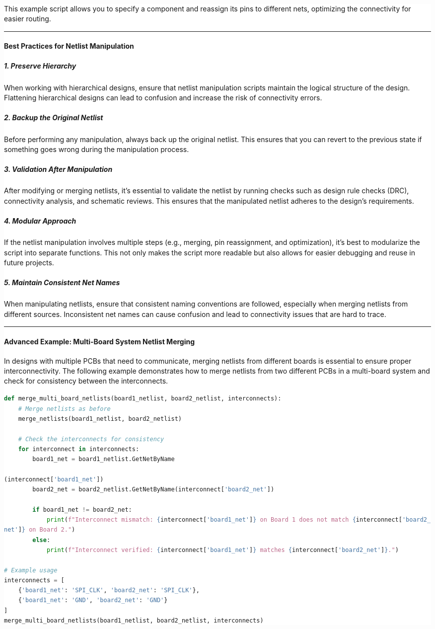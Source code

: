 This example script allows you to specify a component and reassign its pins to different nets, optimizing the connectivity for easier routing.

---

#### **Best Practices for Netlist Manipulation**

##### 1. **Preserve Hierarchy**
When working with hierarchical designs, ensure that netlist manipulation scripts maintain the logical structure of the design. Flattening hierarchical designs can lead to confusion and increase the risk of connectivity errors.

##### 2. **Backup the Original Netlist**
Before performing any manipulation, always back up the original netlist. This ensures that you can revert to the previous state if something goes wrong during the manipulation process.

##### 3. **Validation After Manipulation**
After modifying or merging netlists, it’s essential to validate the netlist by running checks such as design rule checks (DRC), connectivity analysis, and schematic reviews. This ensures that the manipulated netlist adheres to the design’s requirements.

##### 4. **Modular Approach**
If the netlist manipulation involves multiple steps (e.g., merging, pin reassignment, and optimization), it’s best to modularize the script into separate functions. This not only makes the script more readable but also allows for easier debugging and reuse in future projects.

##### 5. **Maintain Consistent Net Names**
When manipulating netlists, ensure that consistent naming conventions are followed, especially when merging netlists from different sources. Inconsistent net names can cause confusion and lead to connectivity issues that are hard to trace.

---

#### **Advanced Example: Multi-Board System Netlist Merging**

In designs with multiple PCBs that need to communicate, merging netlists from different boards is essential to ensure proper interconnectivity. The following example demonstrates how to merge netlists from two different PCBs in a multi-board system and check for consistency between the interconnects.

```python
def merge_multi_board_netlists(board1_netlist, board2_netlist, interconnects):
    # Merge netlists as before
    merge_netlists(board1_netlist, board2_netlist)
    
    # Check the interconnects for consistency
    for interconnect in interconnects:
        board1_net = board1_netlist.GetNetByName

(interconnect['board1_net'])
        board2_net = board2_netlist.GetNetByName(interconnect['board2_net'])

        if board1_net != board2_net:
            print(f"Interconnect mismatch: {interconnect['board1_net']} on Board 1 does not match {interconnect['board2_net']} on Board 2.")
        else:
            print(f"Interconnect verified: {interconnect['board1_net']} matches {interconnect['board2_net']}.")

# Example usage
interconnects = [
    {'board1_net': 'SPI_CLK', 'board2_net': 'SPI_CLK'},
    {'board1_net': 'GND', 'board2_net': 'GND'}
]
merge_multi_board_netlists(board1_netlist, board2_netlist, interconnects)
```